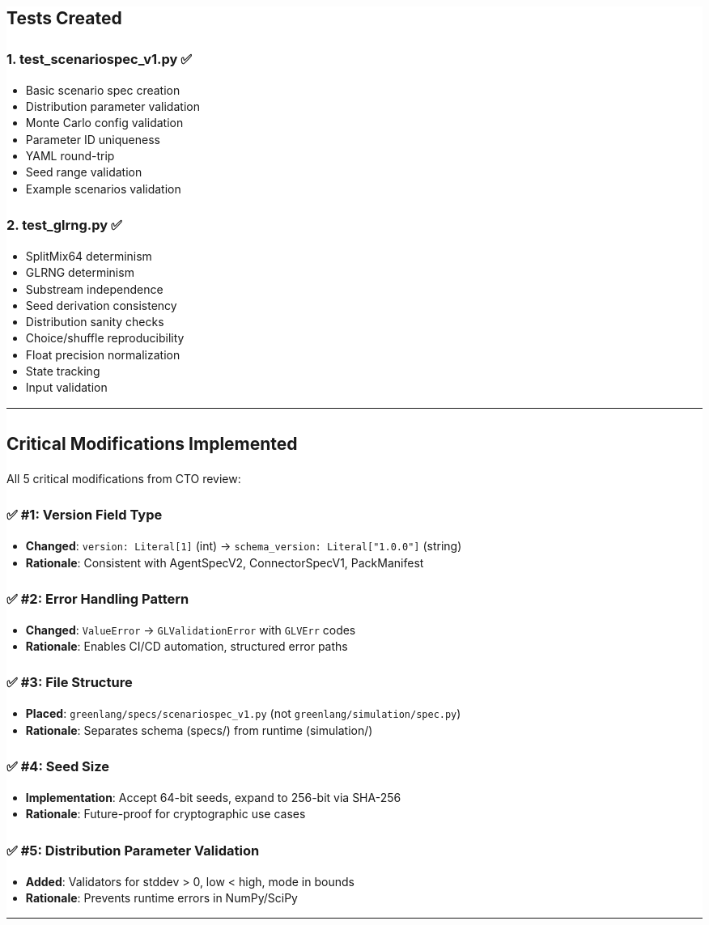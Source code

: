 ## Tests Created

### 1. **test_scenariospec_v1.py** ✅
- Basic scenario spec creation
- Distribution parameter validation
- Monte Carlo config validation
- Parameter ID uniqueness
- YAML round-trip
- Seed range validation
- Example scenarios validation

### 2. **test_glrng.py** ✅
- SplitMix64 determinism
- GLRNG determinism
- Substream independence
- Seed derivation consistency
- Distribution sanity checks
- Choice/shuffle reproducibility
- Float precision normalization
- State tracking
- Input validation

---

## Critical Modifications Implemented

All 5 critical modifications from CTO review:

### ✅ #1: Version Field Type
- **Changed**: `version: Literal[1]` (int) → `schema_version: Literal["1.0.0"]` (string)
- **Rationale**: Consistent with AgentSpecV2, ConnectorSpecV1, PackManifest

### ✅ #2: Error Handling Pattern
- **Changed**: `ValueError` → `GLValidationError` with `GLVErr` codes
- **Rationale**: Enables CI/CD automation, structured error paths

### ✅ #3: File Structure
- **Placed**: `greenlang/specs/scenariospec_v1.py` (not `greenlang/simulation/spec.py`)
- **Rationale**: Separates schema (specs/) from runtime (simulation/)

### ✅ #4: Seed Size
- **Implementation**: Accept 64-bit seeds, expand to 256-bit via SHA-256
- **Rationale**: Future-proof for cryptographic use cases

### ✅ #5: Distribution Parameter Validation
- **Added**: Validators for stddev > 0, low < high, mode in bounds
- **Rationale**: Prevents runtime errors in NumPy/SciPy

---
